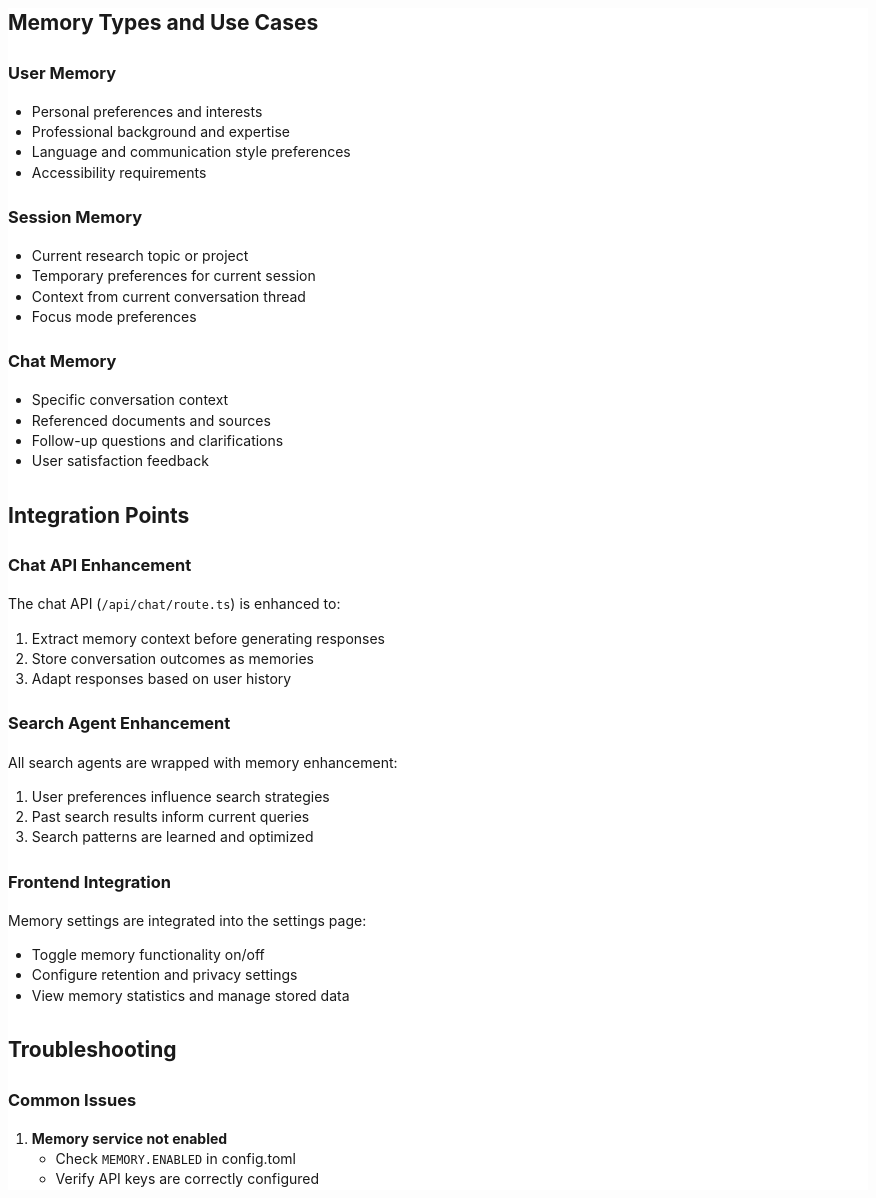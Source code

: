 ## Memory Types and Use Cases

### User Memory
- Personal preferences and interests
- Professional background and expertise
- Language and communication style preferences
- Accessibility requirements

### Session Memory
- Current research topic or project
- Temporary preferences for current session
- Context from current conversation thread
- Focus mode preferences

### Chat Memory
- Specific conversation context
- Referenced documents and sources
- Follow-up questions and clarifications
- User satisfaction feedback

## Integration Points

### Chat API Enhancement

The chat API (`/api/chat/route.ts`) is enhanced to:
1. Extract memory context before generating responses
2. Store conversation outcomes as memories
3. Adapt responses based on user history

### Search Agent Enhancement

All search agents are wrapped with memory enhancement:
1. User preferences influence search strategies
2. Past search results inform current queries
3. Search patterns are learned and optimized

### Frontend Integration

Memory settings are integrated into the settings page:
- Toggle memory functionality on/off
- Configure retention and privacy settings
- View memory statistics and manage stored data

## Troubleshooting

### Common Issues

1. **Memory service not enabled**
   - Check `MEMORY.ENABLED` in config.toml
   - Verify API keys are correctly configured

